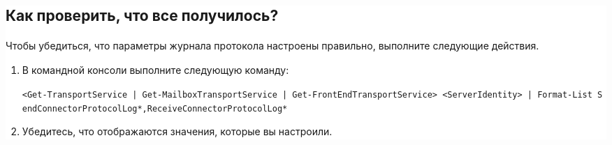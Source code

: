 
## Как проверить, что все получилось?

Чтобы убедиться, что параметры журнала протокола настроены правильно, выполните следующие действия.

1.  В командной консоли выполните следующую команду:
    
        <Get-TransportService | Get-MailboxTransportService | Get-FrontEndTransportService> <ServerIdentity> | Format-List SendConnectorProtocolLog*,ReceiveConnectorProtocolLog*

2.  Убедитесь, что отображаются значения, которые вы настроили.

